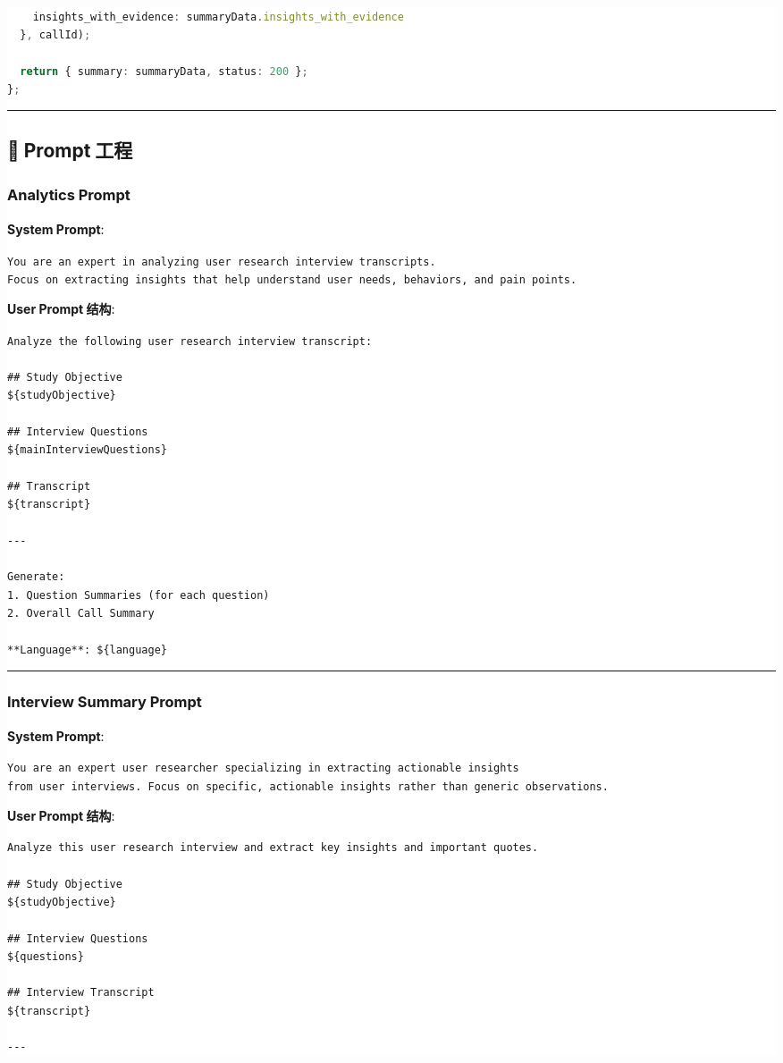 ```typescript
    insights_with_evidence: summaryData.insights_with_evidence
  }, callId);
  
  return { summary: summaryData, status: 200 };
};
```

---

## 📝 Prompt 工程

### Analytics Prompt

**System Prompt**:
```
You are an expert in analyzing user research interview transcripts. 
Focus on extracting insights that help understand user needs, behaviors, and pain points.
```

**User Prompt 结构**:
```
Analyze the following user research interview transcript:

## Study Objective
${studyObjective}

## Interview Questions
${mainInterviewQuestions}

## Transcript
${transcript}

---

Generate:
1. Question Summaries (for each question)
2. Overall Call Summary

**Language**: ${language}
```

---

### Interview Summary Prompt

**System Prompt**:
```
You are an expert user researcher specializing in extracting actionable insights 
from user interviews. Focus on specific, actionable insights rather than generic observations.
```

**User Prompt 结构**:
```
Analyze this user research interview and extract key insights and important quotes.

## Study Objective
${studyObjective}

## Interview Questions
${questions}

## Interview Transcript
${transcript}

---
```
